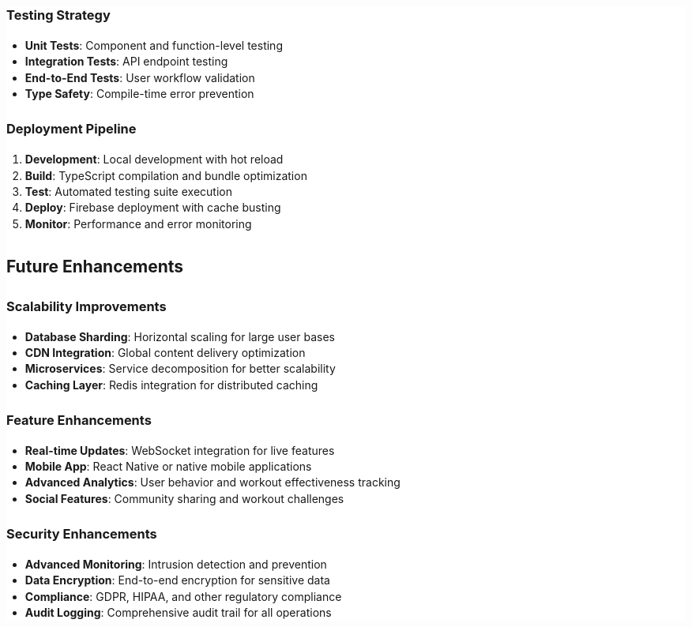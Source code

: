 ### Testing Strategy
- **Unit Tests**: Component and function-level testing
- **Integration Tests**: API endpoint testing
- **End-to-End Tests**: User workflow validation
- **Type Safety**: Compile-time error prevention

### Deployment Pipeline
1. **Development**: Local development with hot reload
2. **Build**: TypeScript compilation and bundle optimization
3. **Test**: Automated testing suite execution
4. **Deploy**: Firebase deployment with cache busting
5. **Monitor**: Performance and error monitoring

## Future Enhancements

### Scalability Improvements
- **Database Sharding**: Horizontal scaling for large user bases
- **CDN Integration**: Global content delivery optimization
- **Microservices**: Service decomposition for better scalability
- **Caching Layer**: Redis integration for distributed caching

### Feature Enhancements
- **Real-time Updates**: WebSocket integration for live features
- **Mobile App**: React Native or native mobile applications
- **Advanced Analytics**: User behavior and workout effectiveness tracking
- **Social Features**: Community sharing and workout challenges

### Security Enhancements
- **Advanced Monitoring**: Intrusion detection and prevention
- **Data Encryption**: End-to-end encryption for sensitive data
- **Compliance**: GDPR, HIPAA, and other regulatory compliance
- **Audit Logging**: Comprehensive audit trail for all operations
